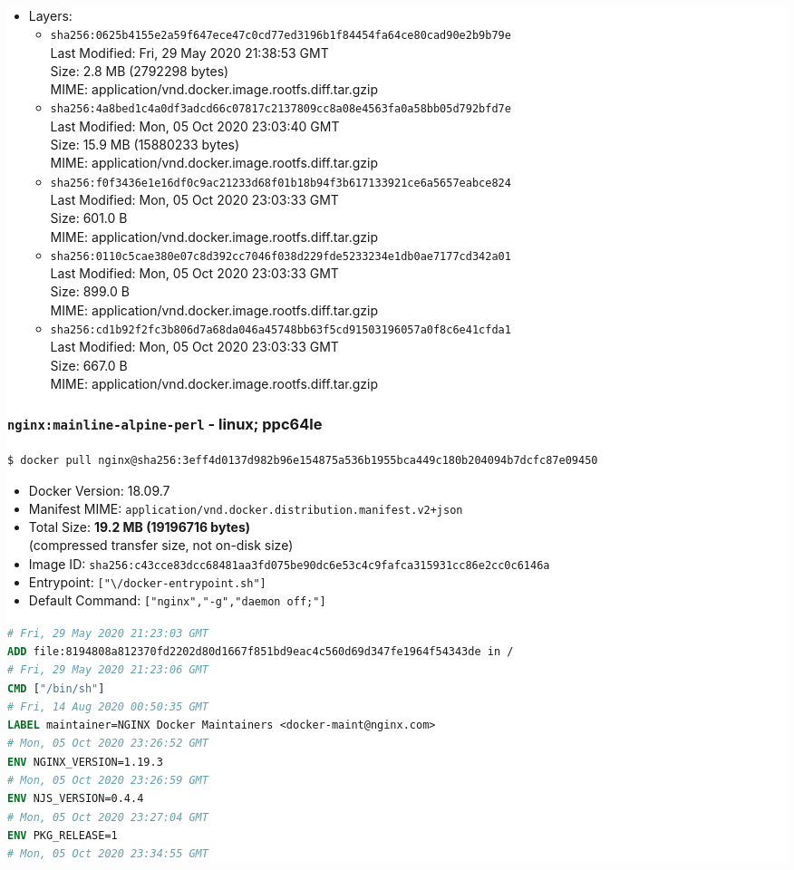 -	Layers:
	-	`sha256:0625b4155e2a59f647ece47c0cd77ed3196b1f84454fa64ce80cad90e2b9b79e`  
		Last Modified: Fri, 29 May 2020 21:38:53 GMT  
		Size: 2.8 MB (2792298 bytes)  
		MIME: application/vnd.docker.image.rootfs.diff.tar.gzip
	-	`sha256:4a8bed1c4a0df3adcd66c07817c2137809cc8a08e4563fa0a58bb05d792bfd7e`  
		Last Modified: Mon, 05 Oct 2020 23:03:40 GMT  
		Size: 15.9 MB (15880233 bytes)  
		MIME: application/vnd.docker.image.rootfs.diff.tar.gzip
	-	`sha256:f0f3436e1e16df0c9ac21233d68f01b18b94f3b617133921ce6a5657eabce824`  
		Last Modified: Mon, 05 Oct 2020 23:03:33 GMT  
		Size: 601.0 B  
		MIME: application/vnd.docker.image.rootfs.diff.tar.gzip
	-	`sha256:0110c5cae380e07c8d392cc7046f038d229fde5233234e1db0ae7177cd342a01`  
		Last Modified: Mon, 05 Oct 2020 23:03:33 GMT  
		Size: 899.0 B  
		MIME: application/vnd.docker.image.rootfs.diff.tar.gzip
	-	`sha256:cd1b92f2fc3b806d7a68da046a45748bb63f5cd91503196057a0f8c6e41cfda1`  
		Last Modified: Mon, 05 Oct 2020 23:03:33 GMT  
		Size: 667.0 B  
		MIME: application/vnd.docker.image.rootfs.diff.tar.gzip

### `nginx:mainline-alpine-perl` - linux; ppc64le

```console
$ docker pull nginx@sha256:3eff4d0137d982b96e154875a536b1955bca449c180b204094b7dcfc87e09450
```

-	Docker Version: 18.09.7
-	Manifest MIME: `application/vnd.docker.distribution.manifest.v2+json`
-	Total Size: **19.2 MB (19196716 bytes)**  
	(compressed transfer size, not on-disk size)
-	Image ID: `sha256:c43cce83dcc68481aa3fd075be90dc6e53c4c9fafca315931cc86e2cc0c6146a`
-	Entrypoint: `["\/docker-entrypoint.sh"]`
-	Default Command: `["nginx","-g","daemon off;"]`

```dockerfile
# Fri, 29 May 2020 21:23:03 GMT
ADD file:8194808a812370fd2202d80d1667f851bd9eac4c560d69d347fe1964f54343de in / 
# Fri, 29 May 2020 21:23:06 GMT
CMD ["/bin/sh"]
# Fri, 14 Aug 2020 00:50:35 GMT
LABEL maintainer=NGINX Docker Maintainers <docker-maint@nginx.com>
# Mon, 05 Oct 2020 23:26:52 GMT
ENV NGINX_VERSION=1.19.3
# Mon, 05 Oct 2020 23:26:59 GMT
ENV NJS_VERSION=0.4.4
# Mon, 05 Oct 2020 23:27:04 GMT
ENV PKG_RELEASE=1
# Mon, 05 Oct 2020 23:34:55 GMT
```